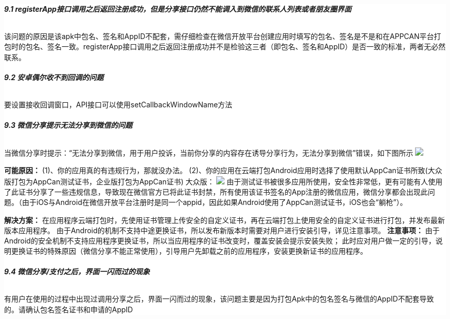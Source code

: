 ###### **9.1 registerApp接口调用之后返回注册成功，但是分享接口仍然不能调入到微信的联系人列表或者朋友圈界面**<ignore>

该问题的原因是该apk中包名、签名和AppID不配套，需仔细检查在微信开放平台创建应用时填写的包名、签名是不是和在APPCAN平台打包时的包名、签名一致。registerApp接口调用之后返回注册成功并不是检验这三者（即包名、签名和AppID）是否一致的标准，两者无必然联系。
###### **9.2 安卓偶尔收不到回调的问题**<ignore>

要设置接收回调窗口，API接口可以使用setCallbackWindowName方法
###### **9.3 微信分享提示无法分享到微信的问题**<ignore>

当微信分享时提示：“无法分享到微信，用于用户投诉，当前你分享的内容存在诱导分享行为，无法分享到微信”错误，如下图所示
 ![](http://newdocx.appcan.cn/docImg/975/weixinerror.png)
 
**可能原因：**
(1)、你的应用真的有违规行为，那就没办法。
(2)、你的应用在云端打包Android应用时选择了使用默认AppCan证书所致(大众版打包为AppCan测试证书，企业版打包为AppCan证书)
大众版：
![](http://newdocx.appcan.cn/docImg/975/test.png)
由于测试证书被很多应用所使用，安全性非常低，更有可能有人使用了此证书分享了一些违规信息，导致现在微信官方已将此证书封禁，所有使用该证书签名的App注册的微信应用，微信分享都会出现此问题。（由于iOS与Android在微信开放平台注册时是同一个appid，因此如果Android使用了AppCan测试证书，iOS也会“躺枪”）。

**解决方案：**
在应用程序云端打包时，先使用证书管理上传安全的自定义证书，再在云端打包上使用安全的自定义证书进行打包，并发布最新版本应用程序。
由于Android的机制不支持中途更换证书，所以发布新版本时需要对用户进行安装引导，详见注意事项。
**注意事项：**
由于Android的安全机制不支持应用程序更换证书，所以当应用程序的证书改变时，覆盖安装会提示安装失败；
此时应对用户做一定的引导，说明更换证书的特殊原因（微信分享不能正常使用），引导用户先卸载之前的应用程序，安装更换新证书的应用程序。
###### **9.4 微信分享/支付之后，界面一闪而过的现象**<ignore>

有用户在使用的过程中出现过调用分享之后，界面一闪而过的现象，该问题主要是因为打包Apk中的包名签名与微信的AppID不配套导致的。请确认包名签名证书和申请的AppID